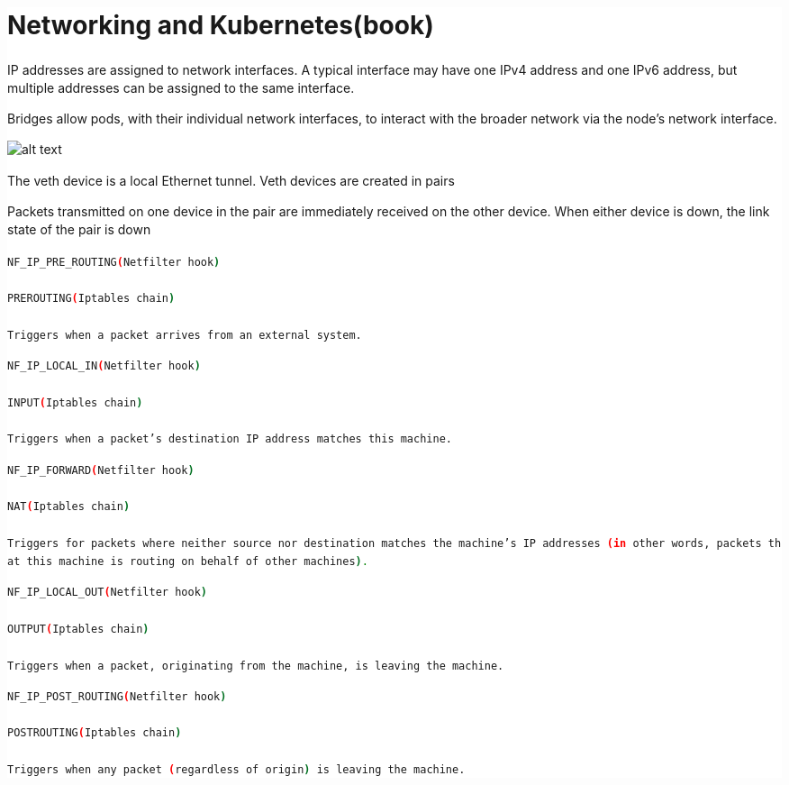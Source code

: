 # Networking and Kubernetes(book)

IP addresses are assigned to network interfaces. A typical interface may have one IPv4 address and one IPv6 address, but multiple addresses can be assigned to the same interface.


 Bridges allow pods, with their individual network interfaces, to interact with the broader network via the node’s network interface.

 ![alt text](images/image-88.png)

 The veth device is a local Ethernet tunnel. Veth devices are created in pairs

  Packets transmitted on one device in the pair are immediately received on the other device. When either device is down, the link state of the pair is down

```sh
NF_IP_PRE_ROUTING(Netfilter hook)

PREROUTING(Iptables chain)

Triggers when a packet arrives from an external system.
```
```sh
NF_IP_LOCAL_IN(Netfilter hook)

INPUT(Iptables chain)

Triggers when a packet’s destination IP address matches this machine.
```

```sh
NF_IP_FORWARD(Netfilter hook)

NAT(Iptables chain)

Triggers for packets where neither source nor destination matches the machine’s IP addresses (in other words, packets that this machine is routing on behalf of other machines).

```
```sh
NF_IP_LOCAL_OUT(Netfilter hook)

OUTPUT(Iptables chain)

Triggers when a packet, originating from the machine, is leaving the machine.
```

```sh
NF_IP_POST_ROUTING(Netfilter hook)

POSTROUTING(Iptables chain)

Triggers when any packet (regardless of origin) is leaving the machine.

```
